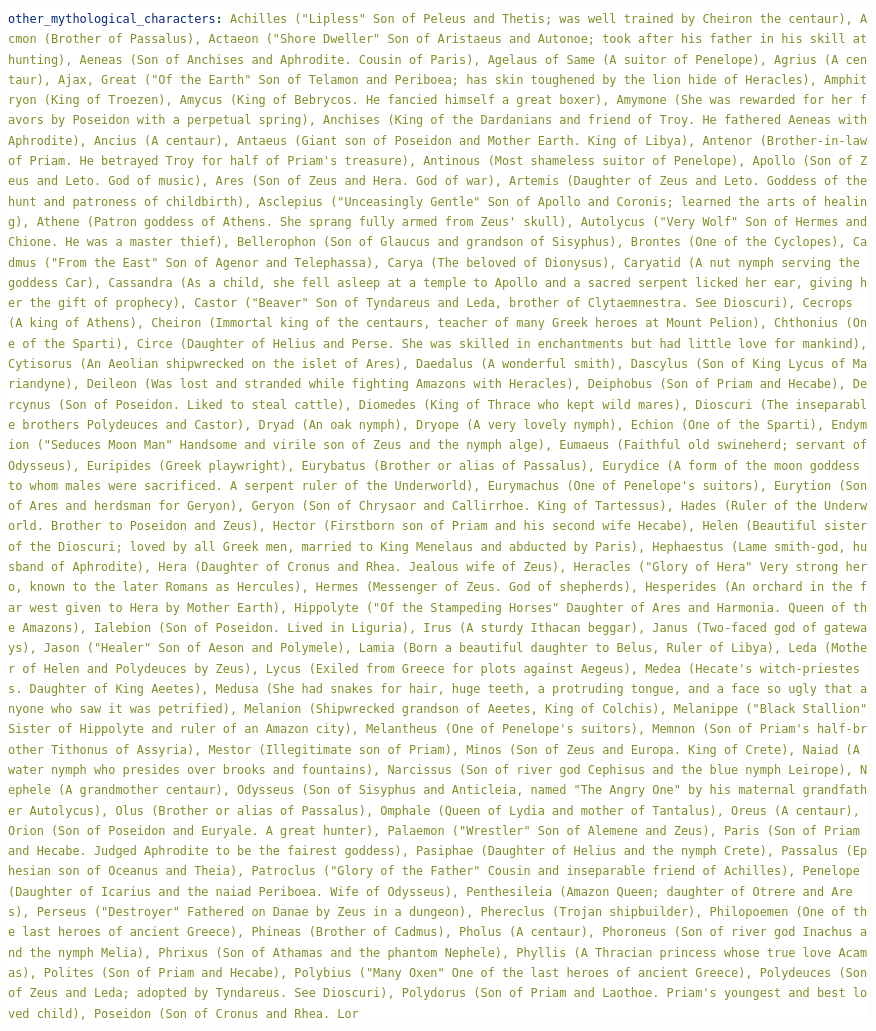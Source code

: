 ```yaml
other_mythological_characters: Achilles ("Lipless" Son of Peleus and Thetis; was well trained by Cheiron the centaur), Acmon (Brother of Passalus), Actaeon ("Shore Dweller" Son of Aristaeus and Autonoe; took after his father in his skill at hunting), Aeneas (Son of Anchises and Aphrodite. Cousin of Paris), Agelaus of Same (A suitor of Penelope), Agrius (A centaur), Ajax, Great ("Of the Earth" Son of Telamon and Periboea; has skin toughened by the lion hide of Heracles), Amphitryon (King of Troezen), Amycus (King of Bebrycos. He fancied himself a great boxer), Amymone (She was rewarded for her favors by Poseidon with a perpetual spring), Anchises (King of the Dardanians and friend of Troy. He fathered Aeneas with Aphrodite), Ancius (A centaur), Antaeus (Giant son of Poseidon and Mother Earth. King of Libya), Antenor (Brother-in-law of Priam. He betrayed Troy for half of Priam's treasure), Antinous (Most shameless suitor of Penelope), Apollo (Son of Zeus and Leto. God of music), Ares (Son of Zeus and Hera. God of war), Artemis (Daughter of Zeus and Leto. Goddess of the hunt and patroness of childbirth), Asclepius ("Unceasingly Gentle" Son of Apollo and Coronis; learned the arts of healing), Athene (Patron goddess of Athens. She sprang fully armed from Zeus' skull), Autolycus ("Very Wolf" Son of Hermes and Chione. He was a master thief), Bellerophon (Son of Glaucus and grandson of Sisyphus), Brontes (One of the Cyclopes), Cadmus ("From the East" Son of Agenor and Telephassa), Carya (The beloved of Dionysus), Caryatid (A nut nymph serving the goddess Car), Cassandra (As a child, she fell asleep at a temple to Apollo and a sacred serpent licked her ear, giving her the gift of prophecy), Castor ("Beaver" Son of Tyndareus and Leda, brother of Clytaemnestra. See Dioscuri), Cecrops (A king of Athens), Cheiron (Immortal king of the centaurs, teacher of many Greek heroes at Mount Pelion), Chthonius (One of the Sparti), Circe (Daughter of Helius and Perse. She was skilled in enchantments but had little love for mankind), Cytisorus (An Aeolian shipwrecked on the islet of Ares), Daedalus (A wonderful smith), Dascylus (Son of King Lycus of Mariandyne), Deileon (Was lost and stranded while fighting Amazons with Heracles), Deiphobus (Son of Priam and Hecabe), Dercynus (Son of Poseidon. Liked to steal cattle), Diomedes (King of Thrace who kept wild mares), Dioscuri (The inseparable brothers Polydeuces and Castor), Dryad (An oak nymph), Dryope (A very lovely nymph), Echion (One of the Sparti), Endymion ("Seduces Moon Man" Handsome and virile son of Zeus and the nymph alge), Eumaeus (Faithful old swineherd; servant of Odysseus), Euripides (Greek playwright), Eurybatus (Brother or alias of Passalus), Eurydice (A form of the moon goddess to whom males were sacrificed. A serpent ruler of the Underworld), Eurymachus (One of Penelope's suitors), Eurytion (Son of Ares and herdsman for Geryon), Geryon (Son of Chrysaor and Callirrhoe. King of Tartessus), Hades (Ruler of the Underworld. Brother to Poseidon and Zeus), Hector (Firstborn son of Priam and his second wife Hecabe), Helen (Beautiful sister of the Dioscuri; loved by all Greek men, married to King Menelaus and abducted by Paris), Hephaestus (Lame smith-god, husband of Aphrodite), Hera (Daughter of Cronus and Rhea. Jealous wife of Zeus), Heracles ("Glory of Hera" Very strong hero, known to the later Romans as Hercules), Hermes (Messenger of Zeus. God of shepherds), Hesperides (An orchard in the far west given to Hera by Mother Earth), Hippolyte ("Of the Stampeding Horses" Daughter of Ares and Harmonia. Queen of the Amazons), Ialebion (Son of Poseidon. Lived in Liguria), Irus (A sturdy Ithacan beggar), Janus (Two-faced god of gateways), Jason ("Healer" Son of Aeson and Polymele), Lamia (Born a beautiful daughter to Belus, Ruler of Libya), Leda (Mother of Helen and Polydeuces by Zeus), Lycus (Exiled from Greece for plots against Aegeus), Medea (Hecate's witch-priestess. Daughter of King Aeetes), Medusa (She had snakes for hair, huge teeth, a protruding tongue, and a face so ugly that anyone who saw it was petrified), Melanion (Shipwrecked grandson of Aeetes, King of Colchis), Melanippe ("Black Stallion" Sister of Hippolyte and ruler of an Amazon city), Melantheus (One of Penelope's suitors), Memnon (Son of Priam's half-brother Tithonus of Assyria), Mestor (Illegitimate son of Priam), Minos (Son of Zeus and Europa. King of Crete), Naiad (A water nymph who presides over brooks and fountains), Narcissus (Son of river god Cephisus and the blue nymph Leirope), Nephele (A grandmother centaur), Odysseus (Son of Sisyphus and Anticleia, named "The Angry One" by his maternal grandfather Autolycus), Olus (Brother or alias of Passalus), Omphale (Queen of Lydia and mother of Tantalus), Oreus (A centaur), Orion (Son of Poseidon and Euryale. A great hunter), Palaemon ("Wrestler" Son of Alemene and Zeus), Paris (Son of Priam and Hecabe. Judged Aphrodite to be the fairest goddess), Pasiphae (Daughter of Helius and the nymph Crete), Passalus (Ephesian son of Oceanus and Theia), Patroclus ("Glory of the Father" Cousin and inseparable friend of Achilles), Penelope (Daughter of Icarius and the naiad Periboea. Wife of Odysseus), Penthesileia (Amazon Queen; daughter of Otrere and Ares), Perseus ("Destroyer" Fathered on Danae by Zeus in a dungeon), Phereclus (Trojan shipbuilder), Philopoemen (One of the last heroes of ancient Greece), Phineas (Brother of Cadmus), Pholus (A centaur), Phoroneus (Son of river god Inachus and the nymph Melia), Phrixus (Son of Athamas and the phantom Nephele), Phyllis (A Thracian princess whose true love Acamas), Polites (Son of Priam and Hecabe), Polybius ("Many Oxen" One of the last heroes of ancient Greece), Polydeuces (Son of Zeus and Leda; adopted by Tyndareus. See Dioscuri), Polydorus (Son of Priam and Laothoe. Priam's youngest and best loved child), Poseidon (Son of Cronus and Rhea. Lor
```
